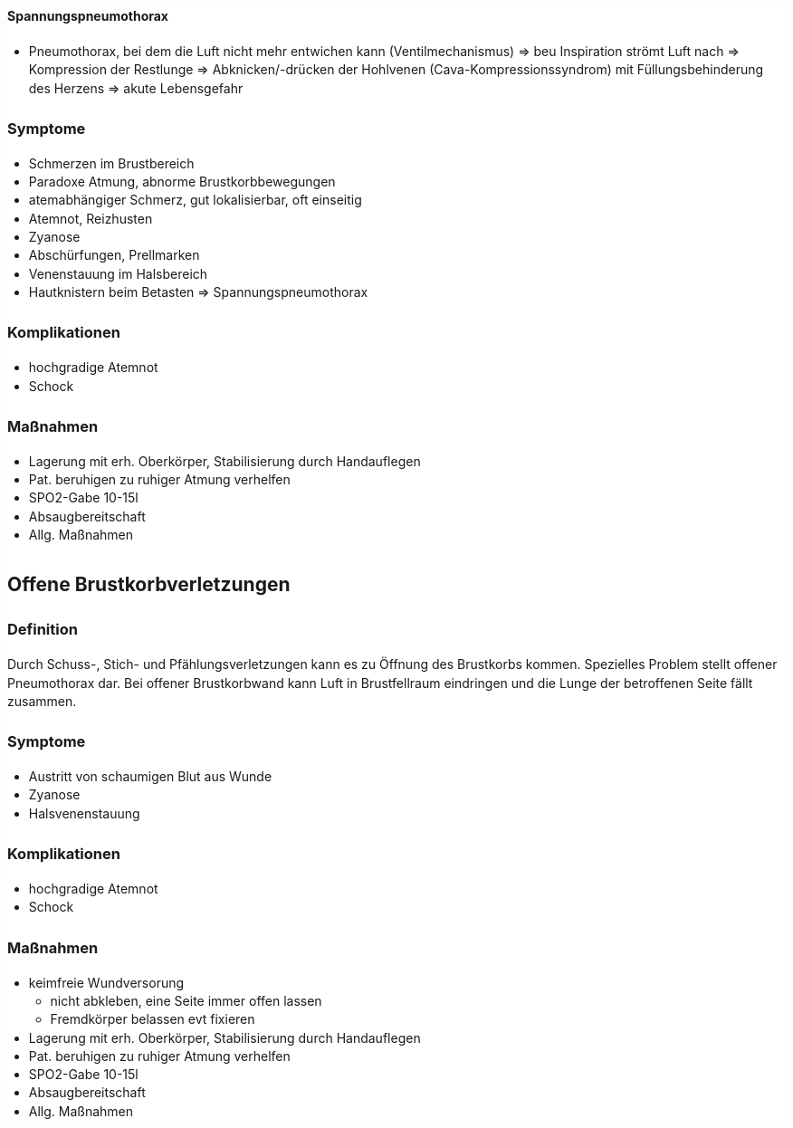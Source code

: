 #### Spannungspneumothorax
+ Pneumothorax, bei dem die Luft nicht mehr entwichen kann (Ventilmechanismus)
=> beu Inspiration strömt Luft nach
=> Kompression der Restlunge
=> Abknicken/-drücken der Hohlvenen (Cava-Kompressionssyndrom) mit Füllungsbehinderung des Herzens
=> akute Lebensgefahr

### Symptome
+ Schmerzen im Brustbereich
+ Paradoxe Atmung, abnorme Brustkorbbewegungen
+ atemabhängiger Schmerz, gut lokalisierbar, oft einseitig
+ Atemnot, Reizhusten
+ Zyanose
+ Abschürfungen, Prellmarken
+ Venenstauung im Halsbereich
+ Hautknistern beim Betasten => Spannungspneumothorax

### Komplikationen
+ hochgradige Atemnot
+ Schock

### Maßnahmen
+ Lagerung mit erh. Oberkörper, Stabilisierung durch Handauflegen
+ Pat. beruhigen zu ruhiger Atmung verhelfen
+ SPO2-Gabe 10-15l
+ Absaugbereitschaft
+ Allg. Maßnahmen

## Offene Brustkorbverletzungen

### Definition
Durch Schuss-, Stich- und Pfählungsverletzungen kann es zu Öffnung des Brustkorbs kommen. Spezielles Problem stellt offener Pneumothorax dar. Bei offener Brustkorbwand kann Luft in Brustfellraum eindringen und die Lunge der betroffenen Seite fällt zusammen.

### Symptome
+ Austritt von schaumigen Blut aus Wunde
+ Zyanose
+ Halsvenenstauung

### Komplikationen
+ hochgradige Atemnot
+ Schock

### Maßnahmen
+ keimfreie Wundversorung
  + nicht abkleben, eine Seite immer offen lassen
  + Fremdkörper belassen evt fixieren
+ Lagerung mit erh. Oberkörper, Stabilisierung durch Handauflegen
+ Pat. beruhigen zu ruhiger Atmung verhelfen
+ SPO2-Gabe 10-15l
+ Absaugbereitschaft
+ Allg. Maßnahmen
